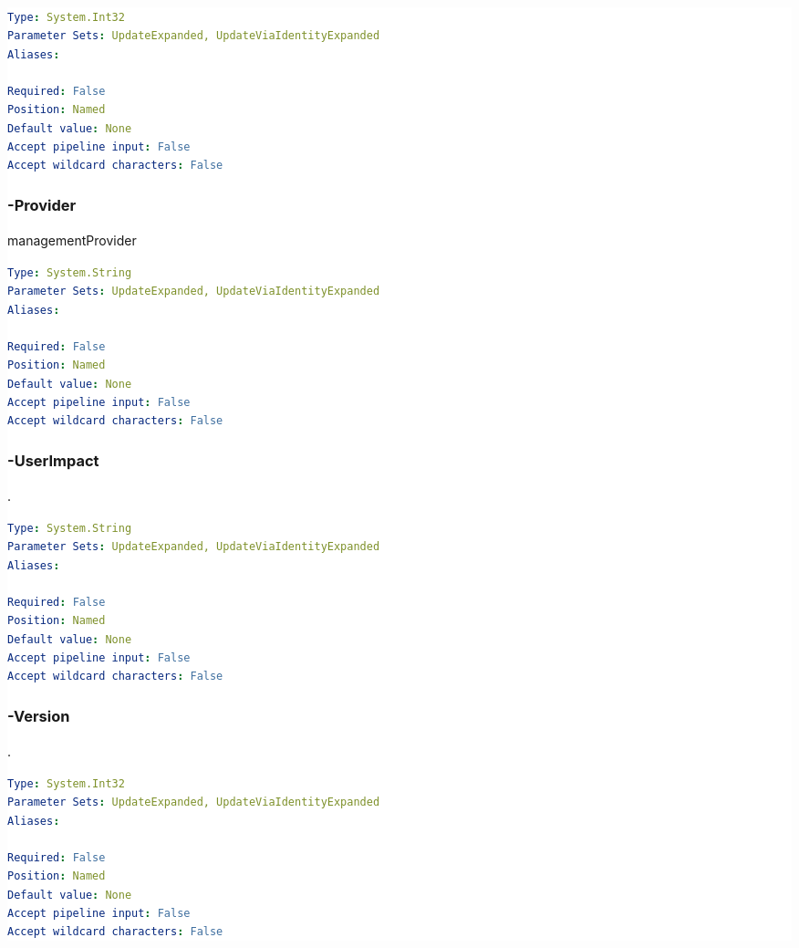 ```yaml
Type: System.Int32
Parameter Sets: UpdateExpanded, UpdateViaIdentityExpanded
Aliases:

Required: False
Position: Named
Default value: None
Accept pipeline input: False
Accept wildcard characters: False
```

### -Provider
managementProvider

```yaml
Type: System.String
Parameter Sets: UpdateExpanded, UpdateViaIdentityExpanded
Aliases:

Required: False
Position: Named
Default value: None
Accept pipeline input: False
Accept wildcard characters: False
```

### -UserImpact
.

```yaml
Type: System.String
Parameter Sets: UpdateExpanded, UpdateViaIdentityExpanded
Aliases:

Required: False
Position: Named
Default value: None
Accept pipeline input: False
Accept wildcard characters: False
```

### -Version
.

```yaml
Type: System.Int32
Parameter Sets: UpdateExpanded, UpdateViaIdentityExpanded
Aliases:

Required: False
Position: Named
Default value: None
Accept pipeline input: False
Accept wildcard characters: False
```
